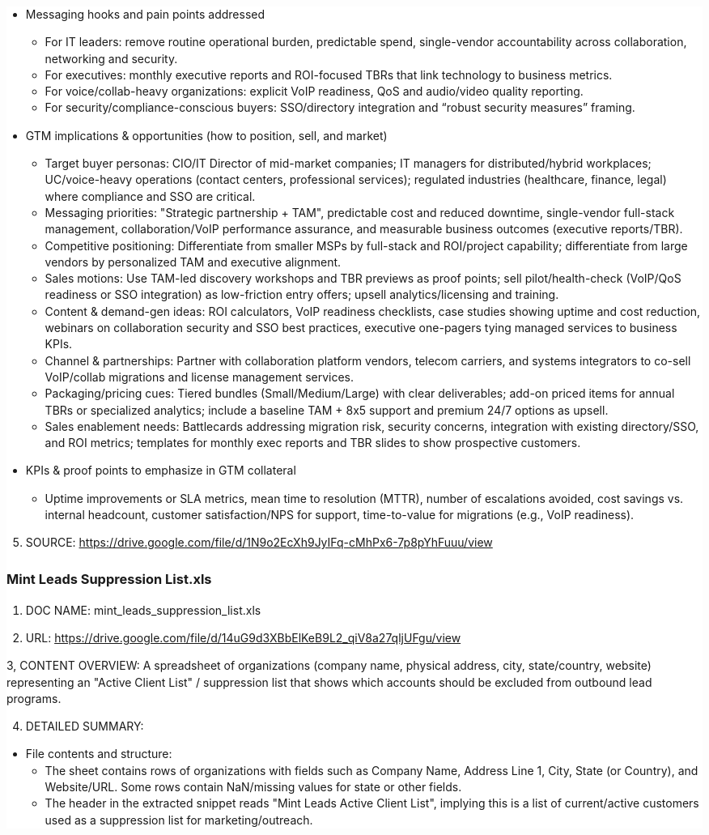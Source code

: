 - Messaging hooks and pain points addressed
  - For IT leaders: remove routine operational burden, predictable spend, single-vendor accountability across collaboration, networking and security.
  - For executives: monthly executive reports and ROI-focused TBRs that link technology to business metrics.
  - For voice/collab-heavy organizations: explicit VoIP readiness, QoS and audio/video quality reporting.
  - For security/compliance-conscious buyers: SSO/directory integration and “robust security measures” framing.

- GTM implications & opportunities (how to position, sell, and market)
  - Target buyer personas: CIO/IT Director of mid-market companies; IT managers for distributed/hybrid workplaces; UC/voice-heavy operations (contact centers, professional services); regulated industries (healthcare, finance, legal) where compliance and SSO are critical.
  - Messaging priorities: "Strategic partnership + TAM", predictable cost and reduced downtime, single-vendor full-stack management, collaboration/VoIP performance assurance, and measurable business outcomes (executive reports/TBR).
  - Competitive positioning: Differentiate from smaller MSPs by full-stack and ROI/project capability; differentiate from large vendors by personalized TAM and executive alignment.
  - Sales motions: Use TAM-led discovery workshops and TBR previews as proof points; sell pilot/health-check (VoIP/QoS readiness or SSO integration) as low-friction entry offers; upsell analytics/licensing and training.
  - Content & demand-gen ideas: ROI calculators, VoIP readiness checklists, case studies showing uptime and cost reduction, webinars on collaboration security and SSO best practices, executive one-pagers tying managed services to business KPIs.
  - Channel & partnerships: Partner with collaboration platform vendors, telecom carriers, and systems integrators to co-sell VoIP/collab migrations and license management services.
  - Packaging/pricing cues: Tiered bundles (Small/Medium/Large) with clear deliverables; add-on priced items for annual TBRs or specialized analytics; include a baseline TAM + 8x5 support and premium 24/7 options as upsell.
  - Sales enablement needs: Battlecards addressing migration risk, security concerns, integration with existing directory/SSO, and ROI metrics; templates for monthly exec reports and TBR slides to show prospective customers.

- KPIs & proof points to emphasize in GTM collateral
  - Uptime improvements or SLA metrics, mean time to resolution (MTTR), number of escalations avoided, cost savings vs. internal headcount, customer satisfaction/NPS for support, time-to-value for migrations (e.g., VoIP readiness).

5. SOURCE: https://drive.google.com/file/d/1N9o2EcXh9JyIFq-cMhPx6-7p8pYhFuuu/view

### Mint Leads Suppression List.xls

1. DOC NAME: mint_leads_suppression_list.xls

2. URL: https://drive.google.com/file/d/14uG9d3XBbElKeB9L2_qiV8a27qljUFgu/view

3, CONTENT OVERVIEW: A spreadsheet of organizations (company name, physical address, city, state/country, website) representing an "Active Client List" / suppression list that shows which accounts should be excluded from outbound lead programs.

4. DETAILED SUMMARY:
- File contents and structure:
  - The sheet contains rows of organizations with fields such as Company Name, Address Line 1, City, State (or Country), and Website/URL. Some rows contain NaN/missing values for state or other fields.
  - The header in the extracted snippet reads "Mint Leads Active Client List", implying this is a list of current/active customers used as a suppression list for marketing/outreach.
